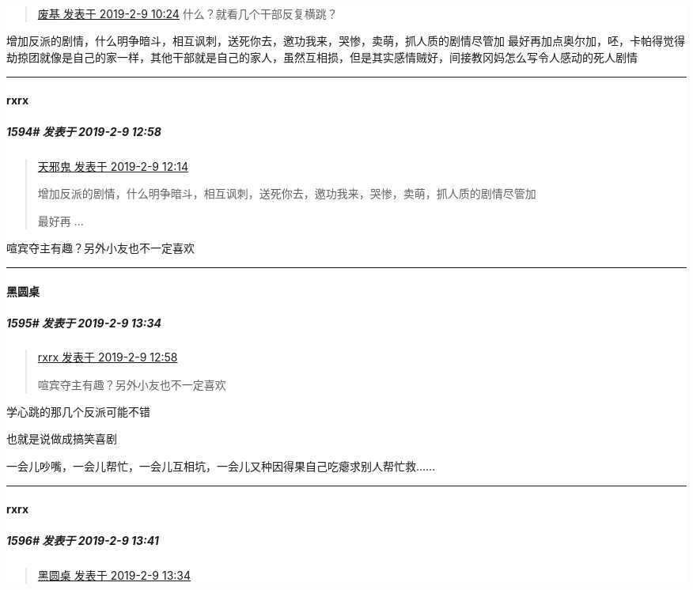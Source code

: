 

<blockquote><a href="httphttps://bbs.saraba1st.com/2b/forum.php?mod=redirect&amp;goto=findpost&amp;pid=42533745&amp;ptid=1785119" target="_blank">废基 发表于 2019-2-9 10:24</a>
什么？就看几个干部反复横跳？</blockquote>
增加反派的剧情，什么明争暗斗，相互讽刺，送死你去，邀功我来，哭惨，卖萌，抓人质的剧情尽管加
最好再加点奥尔加，呸，卡帕得觉得劫掠团就像是自己的家一样，其他干部就是自己的家人，虽然互相损，但是其实感情贼好，间接教冈妈怎么写令人感动的死人剧情







*****

####  rxrx  
##### 1594#       发表于 2019-2-9 12:58



<blockquote><a href="httphttps://bbs.saraba1st.com/2b/forum.php?mod=redirect&amp;goto=findpost&amp;pid=42534667&amp;ptid=1785119" target="_blank">天邪鬼 发表于 2019-2-9 12:14</a>

增加反派的剧情，什么明争暗斗，相互讽刺，送死你去，邀功我来，哭惨，卖萌，抓人质的剧情尽管加

最好再 ...</blockquote>
喧宾夺主有趣？另外小友也不一定喜欢







*****

####  黑圆桌  
##### 1595#       发表于 2019-2-9 13:34



<blockquote><a href="httphttps://bbs.saraba1st.com/2b/forum.php?mod=redirect&amp;goto=findpost&amp;pid=42535059&amp;ptid=1785119" target="_blank">rxrx 发表于 2019-2-9 12:58</a>

喧宾夺主有趣？另外小友也不一定喜欢</blockquote>
学心跳的那几个反派可能不错

也就是说做成搞笑喜剧

一会儿吵嘴，一会儿帮忙，一会儿互相坑，一会儿又种因得果自己吃瘪求别人帮忙救……







*****

####  rxrx  
##### 1596#       发表于 2019-2-9 13:41



<blockquote><a href="httphttps://bbs.saraba1st.com/2b/forum.php?mod=redirect&amp;goto=findpost&amp;pid=42535376&amp;ptid=1785119" target="_blank">黑圆桌 发表于 2019-2-9 13:34</a>
